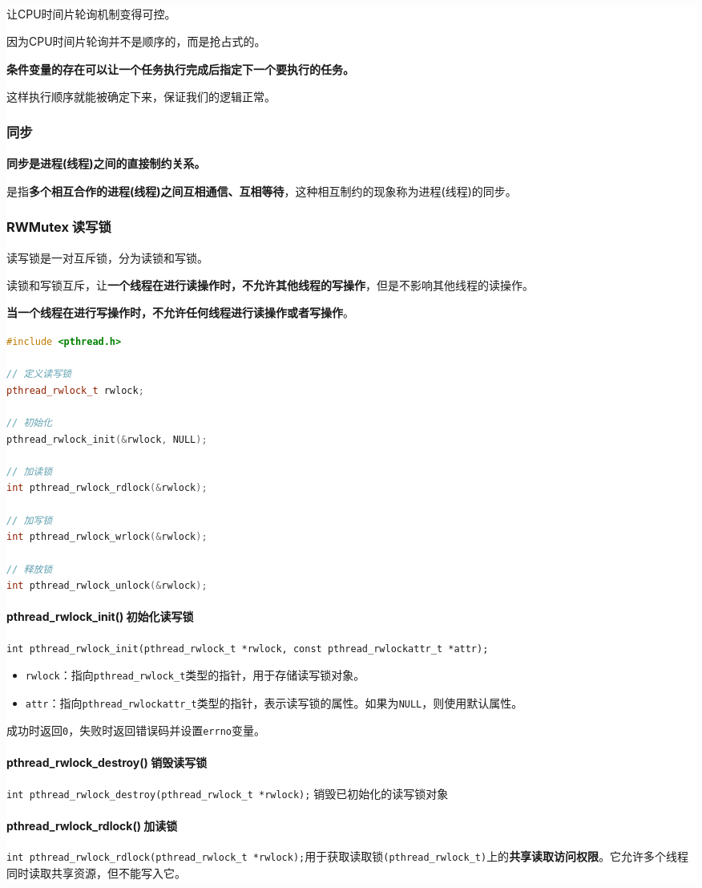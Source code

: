 让CPU时间片轮询机制变得可控。

因为CPU时间片轮询并不是顺序的，而是抢占式的。

**条件变量的存在可以让一个任务执行完成后指定下一个要执行的任务。**

这样执行顺序就能被确定下来，保证我们的逻辑正常。

### 同步

**同步是进程(线程)之间的直接制约关系。**

是指**多个相互合作的进程(线程)之间互相通信、互相等待**，这种相互制约的现象称为进程(线程)的同步。

### RWMutex 读写锁 

读写锁是一对互斥锁，分为读锁和写锁。

读锁和写锁互斥，让**一个线程在进行读操作时，不允许其他线程的写操作**，但是不影响其他线程的读操作。

**当一个线程在进行写操作时，不允许任何线程进行读操作或者写操作**。

```C++
#include <pthread.h>

// 定义读写锁
pthread_rwlock_t rwlock;

// 初始化
pthread_rwlock_init(&rwlock, NULL);  

// 加读锁
int pthread_rwlock_rdlock(&rwlock);

// 加写锁
int pthread_rwlock_wrlock(&rwlock);

// 释放锁
int pthread_rwlock_unlock(&rwlock);
```

#### pthread_rwlock_init() 初始化读写锁

`int pthread_rwlock_init(pthread_rwlock_t *rwlock, const pthread_rwlockattr_t *attr);`

- `rwlock`：指向`pthread_rwlock_t`类型的指针，用于存储读写锁对象。

- `attr`：指向`pthread_rwlockattr_t`类型的指针，表示读写锁的属性。如果为`NULL`，则使用默认属性。

成功时返回`0`，失败时返回错误码并设置`errno`变量。

#### pthread_rwlock_destroy() 销毁读写锁

`int pthread_rwlock_destroy(pthread_rwlock_t *rwlock);` 销毁已初始化的读写锁对象

#### pthread_rwlock_rdlock() 加读锁

`int pthread_rwlock_rdlock(pthread_rwlock_t *rwlock);`用于获取读取锁`(pthread_rwlock_t)`上的**共享读取访问权限**。它允许多个线程同时读取共享资源，但不能写入它。
